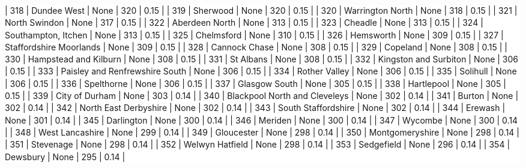 | 318 | Dundee West | None | 320 | 0.15 |
| 319 | Sherwood | None | 320 | 0.15 |
| 320 | Warrington North | None | 318 | 0.15 |
| 321 | North Swindon | None | 317 | 0.15 |
| 322 | Aberdeen North | None | 313 | 0.15 |
| 323 | Cheadle | None | 313 | 0.15 |
| 324 | Southampton, Itchen | None | 313 | 0.15 |
| 325 | Chelmsford | None | 310 | 0.15 |
| 326 | Hemsworth | None | 309 | 0.15 |
| 327 | Staffordshire Moorlands | None | 309 | 0.15 |
| 328 | Cannock Chase | None | 308 | 0.15 |
| 329 | Copeland | None | 308 | 0.15 |
| 330 | Hampstead and Kilburn | None | 308 | 0.15 |
| 331 | St Albans | None | 308 | 0.15 |
| 332 | Kingston and Surbiton | None | 306 | 0.15 |
| 333 | Paisley and Renfrewshire South | None | 306 | 0.15 |
| 334 | Rother Valley | None | 306 | 0.15 |
| 335 | Solihull | None | 306 | 0.15 |
| 336 | Spelthorne | None | 306 | 0.15 |
| 337 | Glasgow South | None | 305 | 0.15 |
| 338 | Hartlepool | None | 305 | 0.15 |
| 339 | City of Durham | None | 303 | 0.14 |
| 340 | Blackpool North and Cleveleys | None | 302 | 0.14 |
| 341 | Burton | None | 302 | 0.14 |
| 342 | North East Derbyshire | None | 302 | 0.14 |
| 343 | South Staffordshire | None | 302 | 0.14 |
| 344 | Erewash | None | 301 | 0.14 |
| 345 | Darlington | None | 300 | 0.14 |
| 346 | Meriden | None | 300 | 0.14 |
| 347 | Wycombe | None | 300 | 0.14 |
| 348 | West Lancashire | None | 299 | 0.14 |
| 349 | Gloucester | None | 298 | 0.14 |
| 350 | Montgomeryshire | None | 298 | 0.14 |
| 351 | Stevenage | None | 298 | 0.14 |
| 352 | Welwyn Hatfield | None | 298 | 0.14 |
| 353 | Sedgefield | None | 296 | 0.14 |
| 354 | Dewsbury | None | 295 | 0.14 |